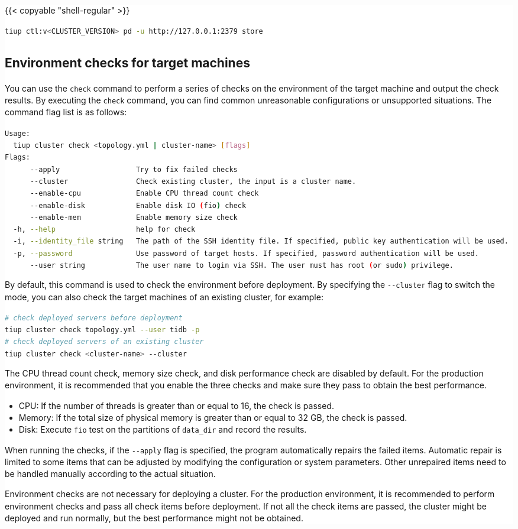 {{< copyable "shell-regular" >}}

```bash
tiup ctl:v<CLUSTER_VERSION> pd -u http://127.0.0.1:2379 store
```

## Environment checks for target machines

You can use the `check` command to perform a series of checks on the environment of the target machine and output the check results. By executing the `check` command, you can find common unreasonable configurations or unsupported situations. The command flag list is as follows:

```bash
Usage:
  tiup cluster check <topology.yml | cluster-name> [flags]
Flags:
      --apply                  Try to fix failed checks
      --cluster                Check existing cluster, the input is a cluster name.
      --enable-cpu             Enable CPU thread count check
      --enable-disk            Enable disk IO (fio) check
      --enable-mem             Enable memory size check
  -h, --help                   help for check
  -i, --identity_file string   The path of the SSH identity file. If specified, public key authentication will be used.
  -p, --password               Use password of target hosts. If specified, password authentication will be used.
      --user string            The user name to login via SSH. The user must has root (or sudo) privilege.
```

By default, this command is used to check the environment before deployment. By specifying the `--cluster` flag to switch the mode, you can also check the target machines of an existing cluster, for example:

```bash
# check deployed servers before deployment
tiup cluster check topology.yml --user tidb -p
# check deployed servers of an existing cluster
tiup cluster check <cluster-name> --cluster
```

The CPU thread count check, memory size check, and disk performance check are disabled by default. For the production environment, it is recommended that you enable the three checks and make sure they pass to obtain the best performance.

- CPU: If the number of threads is greater than or equal to 16, the check is passed.
- Memory: If the total size of physical memory is greater than or equal to 32 GB, the check is passed.
- Disk: Execute `fio` test on the partitions of `data_dir` and record the results.

When running the checks, if the `--apply` flag is specified, the program automatically repairs the failed items. Automatic repair is limited to some items that can be adjusted by modifying the configuration or system parameters. Other unrepaired items need to be handled manually according to the actual situation.

Environment checks are not necessary for deploying a cluster. For the production environment, it is recommended to perform environment checks and pass all check items before deployment. If not all the check items are passed, the cluster might be deployed and run normally, but the best performance might not be obtained.
